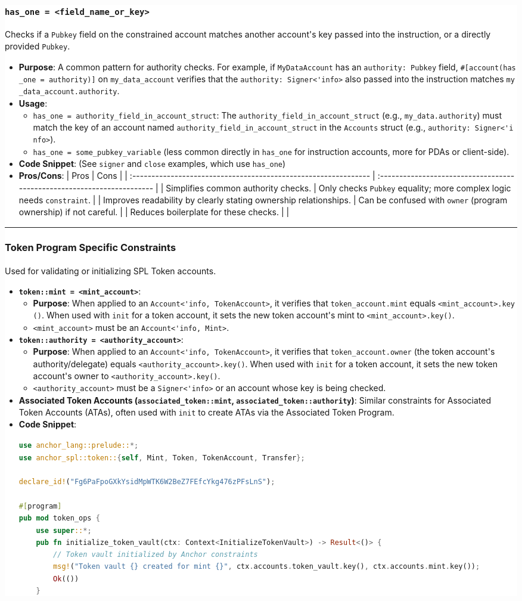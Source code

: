 
### **`has_one = <field_name_or_key>`**
Checks if a `Pubkey` field on the constrained account matches another account's key passed into the instruction, or a directly provided `Pubkey`.

* **Purpose**: A common pattern for authority checks. For example, if `MyDataAccount` has an `authority: Pubkey` field, `#[account(has_one = authority)]` on `my_data_account` verifies that the `authority: Signer<'info>` also passed into the instruction matches `my_data_account.authority`.
* **Usage**:
    * `has_one = authority_field_in_account_struct`: The `authority_field_in_account_struct` (e.g., `my_data.authority`) must match the key of an account named `authority_field_in_account_struct` in the `Accounts` struct (e.g., `authority: Signer<'info>`).
    * `has_one = some_pubkey_variable` (less common directly in `has_one` for instruction accounts, more for PDAs or client-side).
* **Code Snippet**: (See `signer` and `close` examples, which use `has_one`)
* **Pros/Cons**:
    | Pros                                                            | Cons                                                                    |
    | :-------------------------------------------------------------- | :---------------------------------------------------------------------- |
    | Simplifies common authority checks.                             | Only checks `Pubkey` equality; more complex logic needs `constraint`. |
    | Improves readability by clearly stating ownership relationships. | Can be confused with `owner` (program ownership) if not careful.      |
    | Reduces boilerplate for these checks.                           |                                                                         |

---

### **Token Program Specific Constraints**
Used for validating or initializing SPL Token accounts.

* **`token::mint = <mint_account>`**:
    * **Purpose**: When applied to an `Account<'info, TokenAccount>`, it verifies that `token_account.mint` equals `<mint_account>.key()`. When used with `init` for a token account, it sets the new token account's mint to `<mint_account>.key()`.
    * `<mint_account>` must be an `Account<'info, Mint>`.
* **`token::authority = <authority_account>`**:
    * **Purpose**: When applied to an `Account<'info, TokenAccount>`, it verifies that `token_account.owner` (the token account's authority/delegate) equals `<authority_account>.key()`. When used with `init` for a token account, it sets the new token account's owner to `<authority_account>.key()`.
    * `<authority_account>` must be a `Signer<'info>` or an account whose key is being checked.
* **Associated Token Accounts (`associated_token::mint`, `associated_token::authority`)**: Similar constraints for Associated Token Accounts (ATAs), often used with `init` to create ATAs via the Associated Token Program.
* **Code Snippet**:
    ```rust
    use anchor_lang::prelude::*;
    use anchor_spl::token::{self, Mint, Token, TokenAccount, Transfer};

    declare_id!("Fg6PaFpoGXkYsidMpWTK6W2BeZ7FEfcYkg476zPFsLnS");

    #[program]
    pub mod token_ops {
        use super::*;
        pub fn initialize_token_vault(ctx: Context<InitializeTokenVault>) -> Result<()> {
            // Token vault initialized by Anchor constraints
            msg!("Token vault {} created for mint {}", ctx.accounts.token_vault.key(), ctx.accounts.mint.key());
            Ok(())
        }
